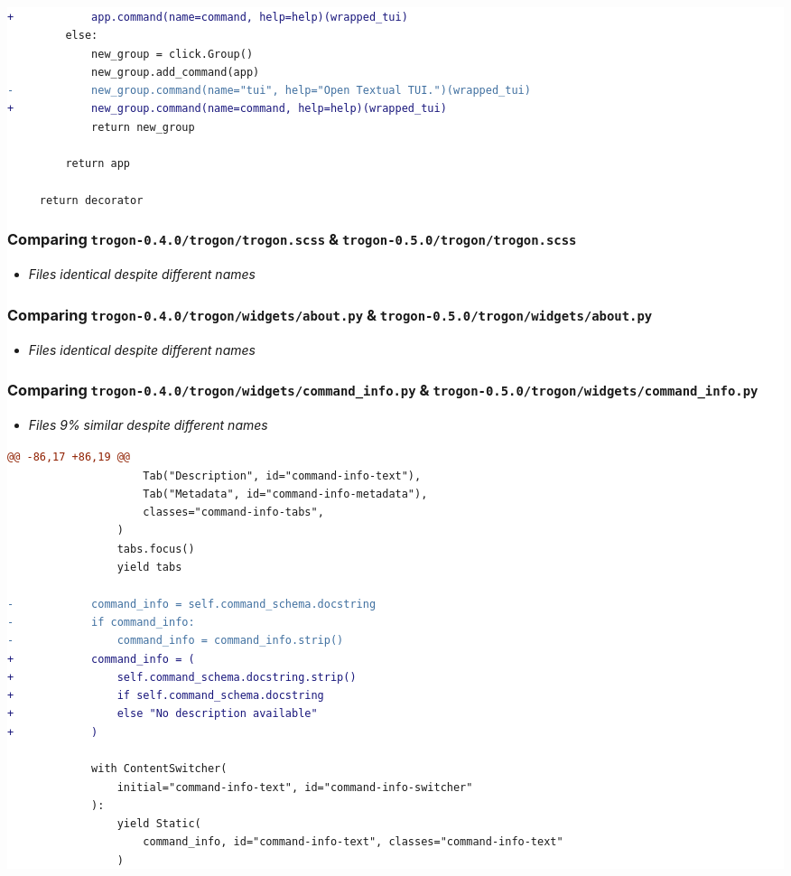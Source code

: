 ```diff
+            app.command(name=command, help=help)(wrapped_tui)
         else:
             new_group = click.Group()
             new_group.add_command(app)
-            new_group.command(name="tui", help="Open Textual TUI.")(wrapped_tui)
+            new_group.command(name=command, help=help)(wrapped_tui)
             return new_group
 
         return app
 
     return decorator
```

### Comparing `trogon-0.4.0/trogon/trogon.scss` & `trogon-0.5.0/trogon/trogon.scss`

 * *Files identical despite different names*

### Comparing `trogon-0.4.0/trogon/widgets/about.py` & `trogon-0.5.0/trogon/widgets/about.py`

 * *Files identical despite different names*

### Comparing `trogon-0.4.0/trogon/widgets/command_info.py` & `trogon-0.5.0/trogon/widgets/command_info.py`

 * *Files 9% similar despite different names*

```diff
@@ -86,17 +86,19 @@
                     Tab("Description", id="command-info-text"),
                     Tab("Metadata", id="command-info-metadata"),
                     classes="command-info-tabs",
                 )
                 tabs.focus()
                 yield tabs
 
-            command_info = self.command_schema.docstring
-            if command_info:
-                command_info = command_info.strip()
+            command_info = (
+                self.command_schema.docstring.strip()
+                if self.command_schema.docstring
+                else "No description available"
+            )
 
             with ContentSwitcher(
                 initial="command-info-text", id="command-info-switcher"
             ):
                 yield Static(
                     command_info, id="command-info-text", classes="command-info-text"
                 )
```
